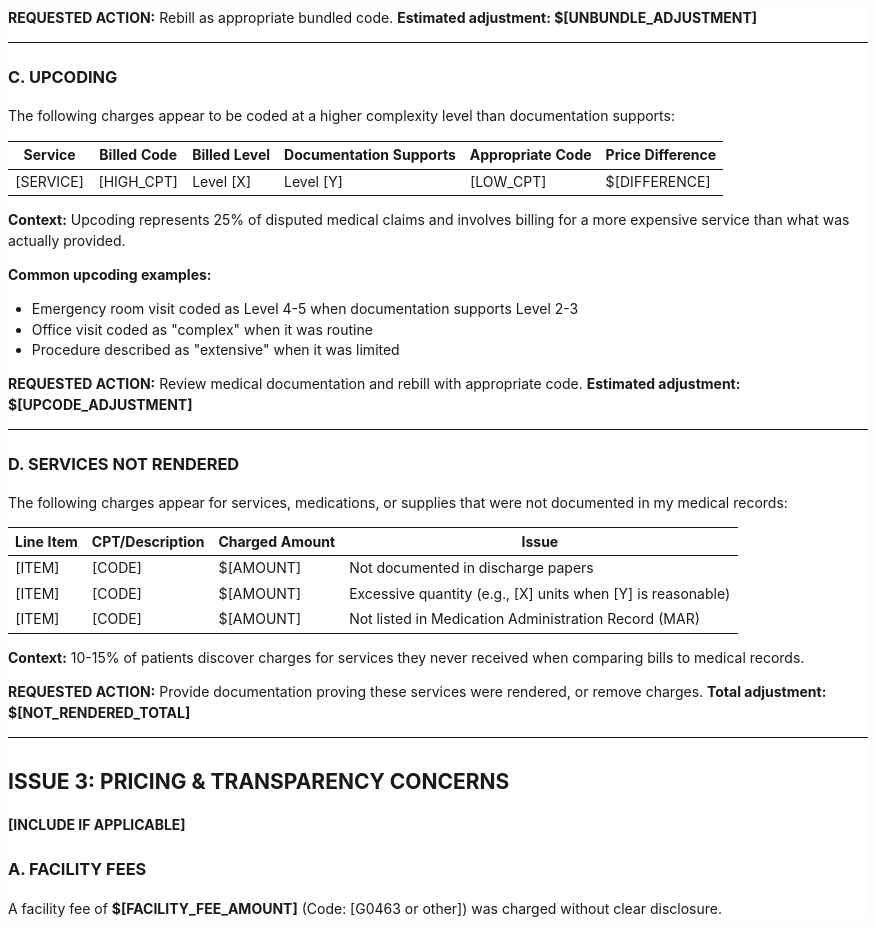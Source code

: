 **REQUESTED ACTION:** Rebill as appropriate bundled code. **Estimated adjustment: $[UNBUNDLE_ADJUSTMENT]**

---

### C. UPCODING

The following charges appear to be coded at a higher complexity level than documentation supports:

| Service | Billed Code | Billed Level | Documentation Supports | Appropriate Code | Price Difference |
|---------|-------------|--------------|----------------------|------------------|------------------|
| [SERVICE] | [HIGH_CPT] | Level [X] | Level [Y] | [LOW_CPT] | $[DIFFERENCE] |

**Context:** Upcoding represents 25% of disputed medical claims and involves billing for a more expensive service than what was actually provided.

**Common upcoding examples:**
- Emergency room visit coded as Level 4-5 when documentation supports Level 2-3
- Office visit coded as "complex" when it was routine
- Procedure described as "extensive" when it was limited

**REQUESTED ACTION:** Review medical documentation and rebill with appropriate code. **Estimated adjustment: $[UPCODE_ADJUSTMENT]**

---

### D. SERVICES NOT RENDERED

The following charges appear for services, medications, or supplies that were not documented in my medical records:

| Line Item | CPT/Description | Charged Amount | Issue |
|-----------|----------------|----------------|-------|
| [ITEM] | [CODE] | $[AMOUNT] | Not documented in discharge papers |
| [ITEM] | [CODE] | $[AMOUNT] | Excessive quantity (e.g., [X] units when [Y] is reasonable) |
| [ITEM] | [CODE] | $[AMOUNT] | Not listed in Medication Administration Record (MAR) |

**Context:** 10-15% of patients discover charges for services they never received when comparing bills to medical records.

**REQUESTED ACTION:** Provide documentation proving these services were rendered, or remove charges. **Total adjustment: $[NOT_RENDERED_TOTAL]**

---

## ISSUE 3: PRICING & TRANSPARENCY CONCERNS

**[INCLUDE IF APPLICABLE]**

### A. FACILITY FEES

A facility fee of **$[FACILITY_FEE_AMOUNT]** (Code: [G0463 or other]) was charged without clear disclosure.
